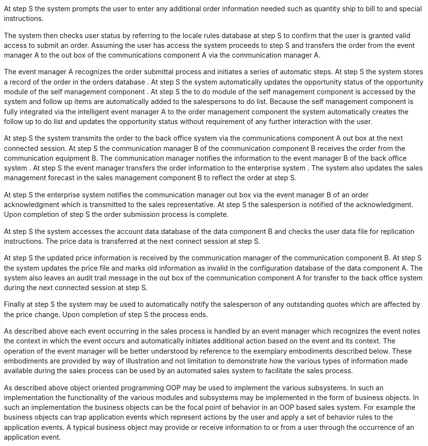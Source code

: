 At step S the system prompts the user to enter any additional order information needed such as quantity ship to bill to and special instructions.

The system then checks user status by referring to the locale rules database at step S to confirm that the user is granted valid access to submit an order. Assuming the user has access the system proceeds to step S and transfers the order from the event manager A to the out box of the communications component A via the communication manager A.

The event manager A recognizes the order submittal process and initiates a series of automatic steps. At step S the system stores a record of the order in the orders database . At step S the system automatically updates the opportunity status of the opportunity module of the self management component . At step S the to do module of the self management component is accessed by the system and follow up items are automatically added to the salespersons to do list. Because the self management component is fully integrated via the intelligent event manager A to the order management component the system automatically creates the follow up to do list and updates the opportunity status without requirement of any further interaction with the user.

At step S the system transmits the order to the back office system via the communications component A out box at the next connected session. At step S the communication manager B of the communication component B receives the order from the communication equipment B. The communication manager notifies the information to the event manager B of the back office system . At step S the event manager transfers the order information to the enterprise system . The system also updates the sales management forecast in the sales management component B to reflect the order at step S.

At step S the enterprise system notifies the communication manager out box via the event manager B of an order acknowledgment which is transmitted to the sales representative. At step S the salesperson is notified of the acknowledgment. Upon completion of step S the order submission process is complete.

At step S the system accesses the account data database of the data component B and checks the user data file for replication instructions. The price data is transferred at the next connect session at step S.

At step S the updated price information is received by the communication manager of the communication component B. At step S the system updates the price file and marks old information as invalid in the configuration database of the data component A. The system also leaves an audit trail message in the out box of the communication component A for transfer to the back office system during the next connected session at step S.

Finally at step S the system may be used to automatically notify the salesperson of any outstanding quotes which are affected by the price change. Upon completion of step S the process ends.

As described above each event occurring in the sales process is handled by an event manager which recognizes the event notes the context in which the event occurs and automatically initiates additional action based on the event and its context. The operation of the event manager will be better understood by reference to the exemplary embodiments described below. These embodiments are provided by way of illustration and not limitation to demonstrate how the various types of information made available during the sales process can be used by an automated sales system to facilitate the sales process.

As described above object oriented programming OOP may be used to implement the various subsystems. In such an implementation the functionality of the various modules and subsystems may be implemented in the form of business objects. In such an implementation the business objects can be the focal point of behavior in an OOP based sales system. For example the business objects can trap application events which represent actions by the user and apply a set of behavior rules to the application events. A typical business object may provide or receive information to or from a user through the occurrence of an application event.
